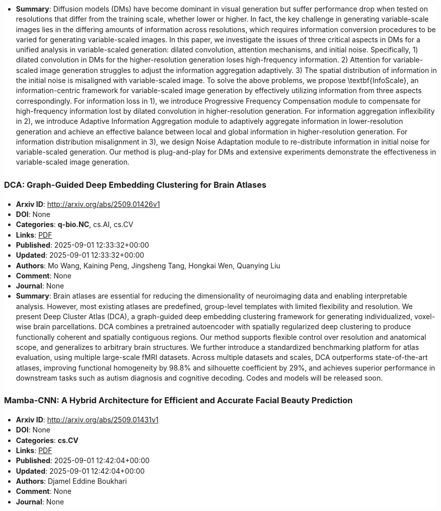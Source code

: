 - **Summary**: Diffusion models (DMs) have become dominant in visual generation but suffer performance drop when tested on resolutions that differ from the training scale, whether lower or higher. In fact, the key challenge in generating variable-scale images lies in the differing amounts of information across resolutions, which requires information conversion procedures to be varied for generating variable-scaled images. In this paper, we investigate the issues of three critical aspects in DMs for a unified analysis in variable-scaled generation: dilated convolution, attention mechanisms, and initial noise. Specifically, 1) dilated convolution in DMs for the higher-resolution generation loses high-frequency information. 2) Attention for variable-scaled image generation struggles to adjust the information aggregation adaptively. 3) The spatial distribution of information in the initial noise is misaligned with variable-scaled image. To solve the above problems, we propose \textbf{InfoScale}, an information-centric framework for variable-scaled image generation by effectively utilizing information from three aspects correspondingly. For information loss in 1), we introduce Progressive Frequency Compensation module to compensate for high-frequency information lost by dilated convolution in higher-resolution generation. For information aggregation inflexibility in 2), we introduce Adaptive Information Aggregation module to adaptively aggregate information in lower-resolution generation and achieve an effective balance between local and global information in higher-resolution generation. For information distribution misalignment in 3), we design Noise Adaptation module to re-distribute information in initial noise for variable-scaled generation. Our method is plug-and-play for DMs and extensive experiments demonstrate the effectiveness in variable-scaled image generation.



### DCA: Graph-Guided Deep Embedding Clustering for Brain Atlases
- **Arxiv ID**: http://arxiv.org/abs/2509.01426v1
- **DOI**: None
- **Categories**: **q-bio.NC**, cs.AI, cs.CV
- **Links**: [PDF](http://arxiv.org/pdf/2509.01426v1)
- **Published**: 2025-09-01 12:33:32+00:00
- **Updated**: 2025-09-01 12:33:32+00:00
- **Authors**: Mo Wang, Kaining Peng, Jingsheng Tang, Hongkai Wen, Quanying Liu
- **Comment**: None
- **Journal**: None
- **Summary**: Brain atlases are essential for reducing the dimensionality of neuroimaging data and enabling interpretable analysis. However, most existing atlases are predefined, group-level templates with limited flexibility and resolution. We present Deep Cluster Atlas (DCA), a graph-guided deep embedding clustering framework for generating individualized, voxel-wise brain parcellations. DCA combines a pretrained autoencoder with spatially regularized deep clustering to produce functionally coherent and spatially contiguous regions. Our method supports flexible control over resolution and anatomical scope, and generalizes to arbitrary brain structures. We further introduce a standardized benchmarking platform for atlas evaluation, using multiple large-scale fMRI datasets. Across multiple datasets and scales, DCA outperforms state-of-the-art atlases, improving functional homogeneity by 98.8\% and silhouette coefficient by 29\%, and achieves superior performance in downstream tasks such as autism diagnosis and cognitive decoding. Codes and models will be released soon.



### Mamba-CNN: A Hybrid Architecture for Efficient and Accurate Facial Beauty Prediction
- **Arxiv ID**: http://arxiv.org/abs/2509.01431v1
- **DOI**: None
- **Categories**: **cs.CV**
- **Links**: [PDF](http://arxiv.org/pdf/2509.01431v1)
- **Published**: 2025-09-01 12:42:04+00:00
- **Updated**: 2025-09-01 12:42:04+00:00
- **Authors**: Djamel Eddine Boukhari
- **Comment**: None
- **Journal**: None